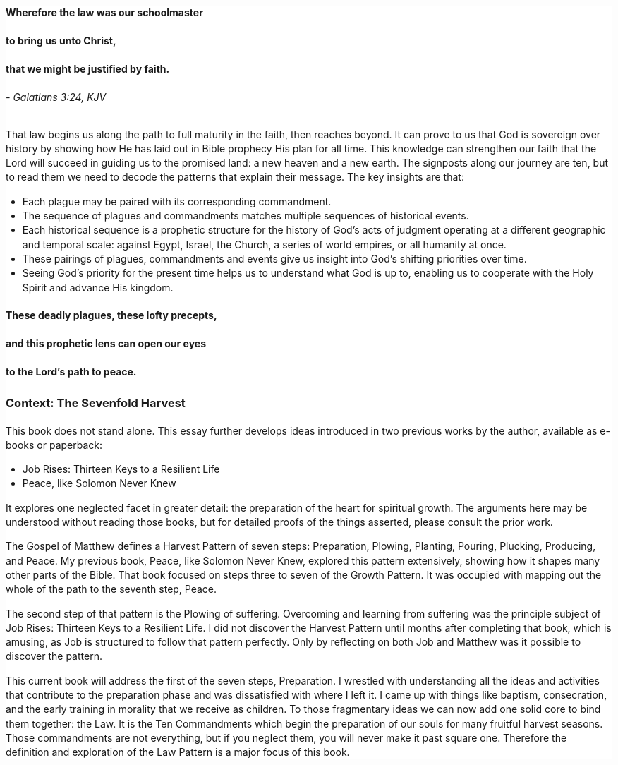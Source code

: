 #### Wherefore the law was our schoolmaster 
#### to bring us unto Christ, 
#### that we might be justified by faith.
###### - Galatians 3:24, KJV

That law begins us along the path to full maturity in the faith, then reaches beyond. It
can prove to us that God is sovereign over history by showing how He has laid out in Bible
prophecy His plan for all time. This knowledge can strengthen our faith that the Lord will
succeed in guiding us to the promised land: a new heaven and a new earth. The signposts
along our journey are ten, but to read them we need to decode the patterns that explain
their message. The key insights are that:

  - Each plague may be paired with its corresponding commandment.
  - The sequence of plagues and commandments matches multiple sequences of historical events.
  - Each historical sequence is a prophetic structure for the history of God’s acts of judgment operating at a different geographic and temporal scale: against Egypt, Israel, the Church, a series of world empires, or all humanity at once.
  - These pairings of plagues, commandments and events give us insight into God’s shifting priorities over time.
  - Seeing God’s priority for the present time helps us to understand what God is up to, enabling us to cooperate with the Holy Spirit and advance His kingdom.

#### **These deadly plagues, these lofty precepts**,
#### **and this prophetic lens can open our eyes**
#### **to the Lord’s path to peace**.

### Context: The Sevenfold Harvest

This book does not stand alone. This essay further develops ideas introduced in two
previous works by the author, available as e-books or paperback:

  - Job Rises: Thirteen Keys to a Resilient Life
  - [Peace, like Solomon Never Knew](./peace-book.html)
  
It explores one neglected facet in greater detail: the preparation of the heart for spiritual
growth. The arguments here may be understood without reading those books, but for
detailed proofs of the things asserted, please consult the prior work.

The Gospel of Matthew defines a Harvest Pattern of seven steps: Preparation, Plowing,
Planting, Pouring, Plucking, Producing, and Peace. My previous book, Peace, like Solomon
Never Knew, explored this pattern extensively, showing how it shapes many other parts of
the Bible. That book focused on steps three to seven of the Growth Pattern. It was
occupied with mapping out the whole of the path to the seventh step, Peace.

The second step of that pattern is the Plowing of suffering. Overcoming and learning
from suffering was the principle subject of Job Rises: Thirteen Keys to a Resilient Life. I
did not discover the Harvest Pattern until months after completing that book, which is
amusing, as Job is structured to follow that pattern perfectly. Only by reflecting on both
Job and Matthew was it possible to discover the pattern.

This current book will address the first of the seven steps, Preparation. I wrestled with
understanding all the ideas and activities that contribute to the preparation phase and was
dissatisfied with where I left it. I came up with things like baptism, consecration, and the
early training in morality that we receive as children. To those fragmentary ideas we can
now add one solid core to bind them together: the Law. It is the Ten Commandments
which begin the preparation of our souls for many fruitful harvest seasons. Those
commandments are not everything, but if you neglect them, you will never make it past
square one. Therefore the definition and exploration of the Law Pattern is a major focus of
this book.
